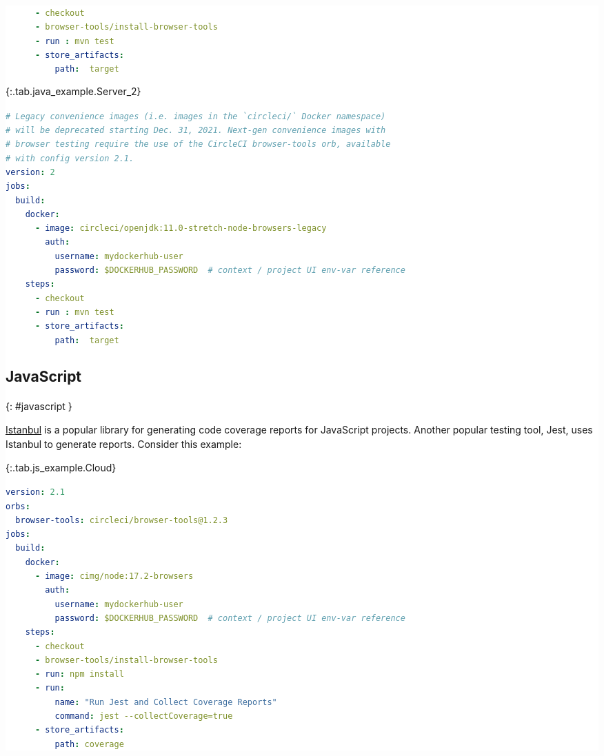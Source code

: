 ```yaml
      - checkout
      - browser-tools/install-browser-tools
      - run : mvn test
      - store_artifacts:
          path:  target
```

{:.tab.java_example.Server_2}
```yaml
# Legacy convenience images (i.e. images in the `circleci/` Docker namespace)
# will be deprecated starting Dec. 31, 2021. Next-gen convenience images with
# browser testing require the use of the CircleCI browser-tools orb, available
# with config version 2.1.
version: 2
jobs:
  build:
    docker:
      - image: circleci/openjdk:11.0-stretch-node-browsers-legacy
        auth:
          username: mydockerhub-user
          password: $DOCKERHUB_PASSWORD  # context / project UI env-var reference
    steps:
      - checkout
      - run : mvn test
      - store_artifacts:
          path:  target
```

## JavaScript
{: #javascript }

[Istanbul](https://github.com/gotwarlost/istanbul) is a popular library for generating code coverage reports for
JavaScript projects. Another popular testing tool, Jest, uses Istanbul to
generate reports. Consider this example:

{:.tab.js_example.Cloud}
```yaml
version: 2.1
orbs:
  browser-tools: circleci/browser-tools@1.2.3
jobs:
  build:
    docker:
      - image: cimg/node:17.2-browsers
        auth:
          username: mydockerhub-user
          password: $DOCKERHUB_PASSWORD  # context / project UI env-var reference
    steps:
      - checkout
      - browser-tools/install-browser-tools
      - run: npm install
      - run:
          name: "Run Jest and Collect Coverage Reports"
          command: jest --collectCoverage=true
      - store_artifacts:
          path: coverage
```
